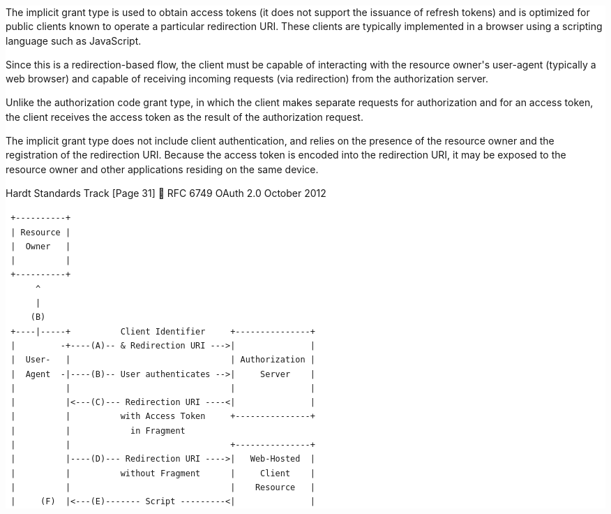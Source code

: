    The implicit grant type is used to obtain access tokens (it does not
   support the issuance of refresh tokens) and is optimized for public
   clients known to operate a particular redirection URI.  These clients
   are typically implemented in a browser using a scripting language
   such as JavaScript.

   Since this is a redirection-based flow, the client must be capable of
   interacting with the resource owner's user-agent (typically a web
   browser) and capable of receiving incoming requests (via redirection)
   from the authorization server.

   Unlike the authorization code grant type, in which the client makes
   separate requests for authorization and for an access token, the
   client receives the access token as the result of the authorization
   request.

   The implicit grant type does not include client authentication, and
   relies on the presence of the resource owner and the registration of
   the redirection URI.  Because the access token is encoded into the
   redirection URI, it may be exposed to the resource owner and other
   applications residing on the same device.













Hardt                        Standards Track                   [Page 31]

RFC 6749                        OAuth 2.0                   October 2012


     +----------+
     | Resource |
     |  Owner   |
     |          |
     +----------+
          ^
          |
         (B)
     +----|-----+          Client Identifier     +---------------+
     |         -+----(A)-- & Redirection URI --->|               |
     |  User-   |                                | Authorization |
     |  Agent  -|----(B)-- User authenticates -->|     Server    |
     |          |                                |               |
     |          |<---(C)--- Redirection URI ----<|               |
     |          |          with Access Token     +---------------+
     |          |            in Fragment
     |          |                                +---------------+
     |          |----(D)--- Redirection URI ---->|   Web-Hosted  |
     |          |          without Fragment      |     Client    |
     |          |                                |    Resource   |
     |     (F)  |<---(E)------- Script ---------<|               |